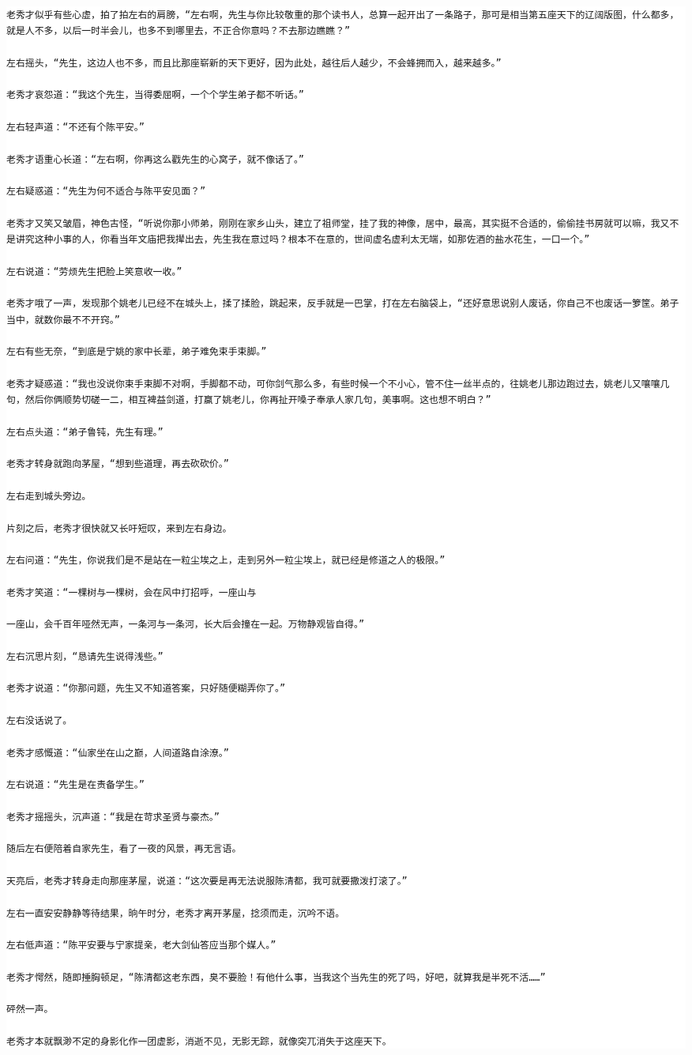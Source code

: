     老秀才似乎有些心虚，拍了拍左右的肩膀，“左右啊，先生与你比较敬重的那个读书人，总算一起开出了一条路子，那可是相当第五座天下的辽阔版图，什么都多，就是人不多，以后一时半会儿，也多不到哪里去，不正合你意吗？不去那边瞧瞧？”

    左右摇头，“先生，这边人也不多，而且比那座崭新的天下更好，因为此处，越往后人越少，不会蜂拥而入，越来越多。”

    老秀才哀怨道：“我这个先生，当得委屈啊，一个个学生弟子都不听话。”

    左右轻声道：“不还有个陈平安。”

    老秀才语重心长道：“左右啊，你再这么戳先生的心窝子，就不像话了。”

    左右疑惑道：“先生为何不适合与陈平安见面？”

    老秀才又笑又皱眉，神色古怪，“听说你那小师弟，刚刚在家乡山头，建立了祖师堂，挂了我的神像，居中，最高，其实挺不合适的，偷偷挂书房就可以嘛，我又不是讲究这种小事的人，你看当年文庙把我撵出去，先生我在意过吗？根本不在意的，世间虚名虚利太无端，如那佐酒的盐水花生，一口一个。”

    左右说道：“劳烦先生把脸上笑意收一收。”

    老秀才哦了一声，发现那个姚老儿已经不在城头上，揉了揉脸，跳起来，反手就是一巴掌，打在左右脑袋上，“还好意思说别人废话，你自己不也废话一箩筐。弟子当中，就数你最不不开窍。”

    左右有些无奈，“到底是宁姚的家中长辈，弟子难免束手束脚。”

    老秀才疑惑道：“我也没说你束手束脚不对啊，手脚都不动，可你剑气那么多，有些时候一个不小心，管不住一丝半点的，往姚老儿那边跑过去，姚老儿又嚷嚷几句，然后你俩顺势切磋一二，相互裨益剑道，打赢了姚老儿，你再扯开嗓子奉承人家几句，美事啊。这也想不明白？”

    左右点头道：“弟子鲁钝，先生有理。”

    老秀才转身就跑向茅屋，“想到些道理，再去砍砍价。”

    左右走到城头旁边。

    片刻之后，老秀才很快就又长吁短叹，来到左右身边。

    左右问道：“先生，你说我们是不是站在一粒尘埃之上，走到另外一粒尘埃上，就已经是修道之人的极限。”

    老秀才笑道：“一棵树与一棵树，会在风中打招呼，一座山与

    一座山，会千百年哑然无声，一条河与一条河，长大后会撞在一起。万物静观皆自得。”

    左右沉思片刻，“恳请先生说得浅些。”

    老秀才说道：“你那问题，先生又不知道答案，只好随便糊弄你了。”

    左右没话说了。

    老秀才感慨道：“仙家坐在山之巅，人间道路自涂潦。”

    左右说道：“先生是在责备学生。”

    老秀才摇摇头，沉声道：“我是在苛求圣贤与豪杰。”

    随后左右便陪着自家先生，看了一夜的风景，再无言语。

    天亮后，老秀才转身走向那座茅屋，说道：“这次要是再无法说服陈清都，我可就要撒泼打滚了。”

    左右一直安安静静等待结果，晌午时分，老秀才离开茅屋，捻须而走，沉吟不语。

    左右低声道：“陈平安要与宁家提亲，老大剑仙答应当那个媒人。”

    老秀才愕然，随即捶胸顿足，“陈清都这老东西，臭不要脸！有他什么事，当我这个当先生的死了吗，好吧，就算我是半死不活……”

    砰然一声。

    老秀才本就飘渺不定的身影化作一团虚影，消逝不见，无影无踪，就像突兀消失于这座天下。
